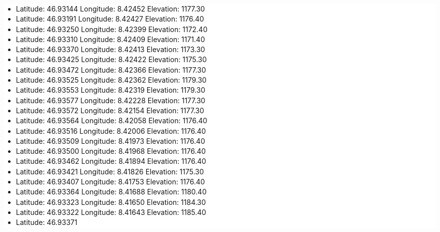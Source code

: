   - Latitude: 46.93144
    Longitude: 8.42452
    Elevation: 1177.30
  - Latitude: 46.93191
    Longitude: 8.42427
    Elevation: 1176.40
  - Latitude: 46.93250
    Longitude: 8.42399
    Elevation: 1172.40
  - Latitude: 46.93310
    Longitude: 8.42409
    Elevation: 1171.40
  - Latitude: 46.93370
    Longitude: 8.42413
    Elevation: 1173.30
  - Latitude: 46.93425
    Longitude: 8.42422
    Elevation: 1175.30
  - Latitude: 46.93472
    Longitude: 8.42366
    Elevation: 1177.30
  - Latitude: 46.93525
    Longitude: 8.42362
    Elevation: 1179.30
  - Latitude: 46.93553
    Longitude: 8.42319
    Elevation: 1179.30
  - Latitude: 46.93577
    Longitude: 8.42228
    Elevation: 1177.30
  - Latitude: 46.93572
    Longitude: 8.42154
    Elevation: 1177.30
  - Latitude: 46.93564
    Longitude: 8.42058
    Elevation: 1176.40
  - Latitude: 46.93516
    Longitude: 8.42006
    Elevation: 1176.40
  - Latitude: 46.93509
    Longitude: 8.41973
    Elevation: 1176.40
  - Latitude: 46.93500
    Longitude: 8.41968
    Elevation: 1176.40
  - Latitude: 46.93462
    Longitude: 8.41894
    Elevation: 1176.40
  - Latitude: 46.93421
    Longitude: 8.41826
    Elevation: 1175.30
  - Latitude: 46.93407
    Longitude: 8.41753
    Elevation: 1176.40
  - Latitude: 46.93364
    Longitude: 8.41688
    Elevation: 1180.40
  - Latitude: 46.93323
    Longitude: 8.41650
    Elevation: 1184.30
  - Latitude: 46.93322
    Longitude: 8.41643
    Elevation: 1185.40
  - Latitude: 46.93371